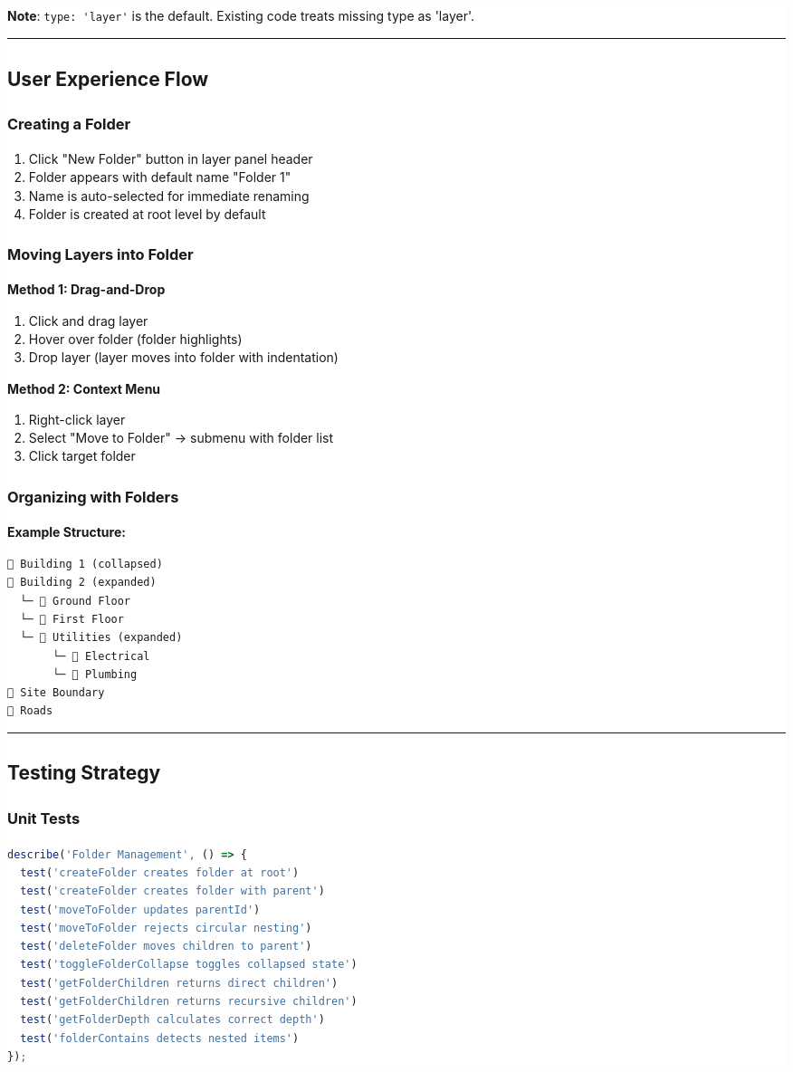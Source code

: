 **Note**: `type: 'layer'` is the default. Existing code treats missing type as 'layer'.

---

## User Experience Flow

### Creating a Folder

1. Click "New Folder" button in layer panel header
2. Folder appears with default name "Folder 1"
3. Name is auto-selected for immediate renaming
4. Folder is created at root level by default

### Moving Layers into Folder

**Method 1: Drag-and-Drop**
1. Click and drag layer
2. Hover over folder (folder highlights)
3. Drop layer (layer moves into folder with indentation)

**Method 2: Context Menu**
1. Right-click layer
2. Select "Move to Folder" → submenu with folder list
3. Click target folder

### Organizing with Folders

**Example Structure:**
```
📁 Building 1 (collapsed)
📁 Building 2 (expanded)
  └─ 📄 Ground Floor
  └─ 📄 First Floor
  └─ 📁 Utilities (expanded)
       └─ 📄 Electrical
       └─ 📄 Plumbing
📄 Site Boundary
📄 Roads
```

---

## Testing Strategy

### Unit Tests

```typescript
describe('Folder Management', () => {
  test('createFolder creates folder at root')
  test('createFolder creates folder with parent')
  test('moveToFolder updates parentId')
  test('moveToFolder rejects circular nesting')
  test('deleteFolder moves children to parent')
  test('toggleFolderCollapse toggles collapsed state')
  test('getFolderChildren returns direct children')
  test('getFolderChildren returns recursive children')
  test('getFolderDepth calculates correct depth')
  test('folderContains detects nested items')
});
```
